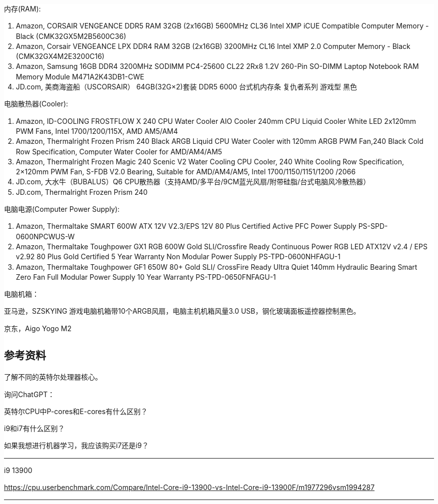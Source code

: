 内存(RAM):

1. Amazon, CORSAIR VENGEANCE DDR5 RAM 32GB (2x16GB) 5600MHz CL36 Intel XMP iCUE Compatible Computer Memory - Black (CMK32GX5M2B5600C36)
2. Amazon, Corsair VENGEANCE LPX DDR4 RAM 32GB (2x16GB) 3200MHz CL16 Intel XMP 2.0 Computer Memory - Black (CMK32GX4M2E3200C16)
3. Amazon, Samsung 16GB DDR4 3200MHz SODIMM PC4-25600 CL22 2Rx8 1.2V 260-Pin SO-DIMM Laptop Notebook RAM Memory Module M471A2K43DB1-CWE
4. JD.com, 美商海盗船（USCORSAIR） 64GB(32G×2)套装 DDR5 6000 台式机内存条 复仇者系列 游戏型 黑色

电脑散热器(Cooler):

1. Amazon, ID-COOLING FROSTFLOW X 240 CPU Water Cooler AIO Cooler 240mm CPU Liquid Cooler White LED 2x120mm PWM Fans, Intel 1700/1200/115X, AMD AM5/AM4
2. Amazon, Thermalright Frozen Prism 240 Black ARGB Liquid CPU Water Cooler with 120mm ARGB PWM Fan,240 Black Cold Row Specification, Computer Water Cooler for AMD/AM4/AM5
3. Amazon, Thermalright Frozen Magic 240 Scenic V2 Water Cooling CPU Cooler, 240 White Cooling Row Specification, 2×120mm PWM Fan, S-FDB V2.0 Bearing, Suitable for AMD/AM4/AM5, Intel 1700/1150/1151/1200 /2066
4. JD.com, 大水牛（BUBALUS）Q6 CPU散热器（支持AMD/多平台/9CM蓝光风扇/附带硅脂/台式电脑风冷散热器）
5. JD.com, Thermalright Frozen Prism 240

电脑电源(Computer Power Supply):

1. Amazon, Thermaltake SMART 600W ATX 12V V2.3/EPS 12V 80 Plus Certified Active PFC Power Supply PS-SPD-0600NPCWUS-W
2. Amazon, Thermaltake Toughpower GX1 RGB 600W Gold SLI/Crossfire Ready Continuous Power RGB LED ATX12V v2.4 / EPS v2.92 80 Plus Gold Certified 5 Year Warranty Non Modular Power Supply PS-TPD-0600NHFAGU-1
3. Amazon, Thermaltake Toughpower GF1 650W 80+ Gold SLI/ CrossFire Ready Ultra Quiet 140mm Hydraulic Bearing Smart Zero Fan Full Modular Power Supply 10 Year Warranty PS-TPD-0650FNFAGU-1

电脑机箱：

亚马逊，SZSKYING 游戏电脑机箱带10个ARGB风扇，电脑主机机箱风量3.0 USB，钢化玻璃面板遥控器控制黑色。

京东，Aigo Yogo M2

## 参考资料

了解不同的英特尔处理器核心。

询问ChatGPT：

英特尔CPU中P-cores和E-cores有什么区别？

i9和i7有什么区别？

如果我想进行机器学习，我应该购买i7还是i9？

---

i9 13900

https://cpu.userbenchmark.com/Compare/Intel-Core-i9-13900-vs-Intel-Core-i9-13900F/m1977296vsm1994287

---
